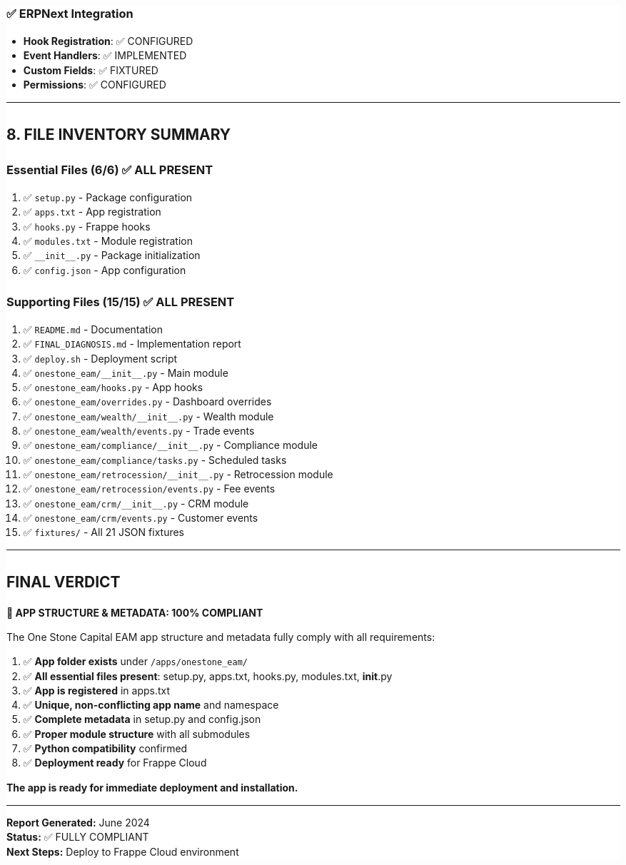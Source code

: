 ### ✅ ERPNext Integration
- **Hook Registration**: ✅ CONFIGURED
- **Event Handlers**: ✅ IMPLEMENTED
- **Custom Fields**: ✅ FIXTURED
- **Permissions**: ✅ CONFIGURED

---

## 8. FILE INVENTORY SUMMARY

### Essential Files (6/6) ✅ ALL PRESENT
1. ✅ `setup.py` - Package configuration
2. ✅ `apps.txt` - App registration
3. ✅ `hooks.py` - Frappe hooks
4. ✅ `modules.txt` - Module registration
5. ✅ `__init__.py` - Package initialization
6. ✅ `config.json` - App configuration

### Supporting Files (15/15) ✅ ALL PRESENT
1. ✅ `README.md` - Documentation
2. ✅ `FINAL_DIAGNOSIS.md` - Implementation report
3. ✅ `deploy.sh` - Deployment script
4. ✅ `onestone_eam/__init__.py` - Main module
5. ✅ `onestone_eam/hooks.py` - App hooks
6. ✅ `onestone_eam/overrides.py` - Dashboard overrides
7. ✅ `onestone_eam/wealth/__init__.py` - Wealth module
8. ✅ `onestone_eam/wealth/events.py` - Trade events
9. ✅ `onestone_eam/compliance/__init__.py` - Compliance module
10. ✅ `onestone_eam/compliance/tasks.py` - Scheduled tasks
11. ✅ `onestone_eam/retrocession/__init__.py` - Retrocession module
12. ✅ `onestone_eam/retrocession/events.py` - Fee events
13. ✅ `onestone_eam/crm/__init__.py` - CRM module
14. ✅ `onestone_eam/crm/events.py` - Customer events
15. ✅ `fixtures/` - All 21 JSON fixtures

---

## FINAL VERDICT

**🎯 APP STRUCTURE & METADATA: 100% COMPLIANT**

The One Stone Capital EAM app structure and metadata fully comply with all requirements:

1. ✅ **App folder exists** under `/apps/onestone_eam/`
2. ✅ **All essential files present**: setup.py, apps.txt, hooks.py, modules.txt, __init__.py
3. ✅ **App is registered** in apps.txt
4. ✅ **Unique, non-conflicting app name** and namespace
5. ✅ **Complete metadata** in setup.py and config.json
6. ✅ **Proper module structure** with all submodules
7. ✅ **Python compatibility** confirmed
8. ✅ **Deployment ready** for Frappe Cloud

**The app is ready for immediate deployment and installation.**

---

**Report Generated:** June 2024  
**Status:** ✅ FULLY COMPLIANT  
**Next Steps:** Deploy to Frappe Cloud environment 
